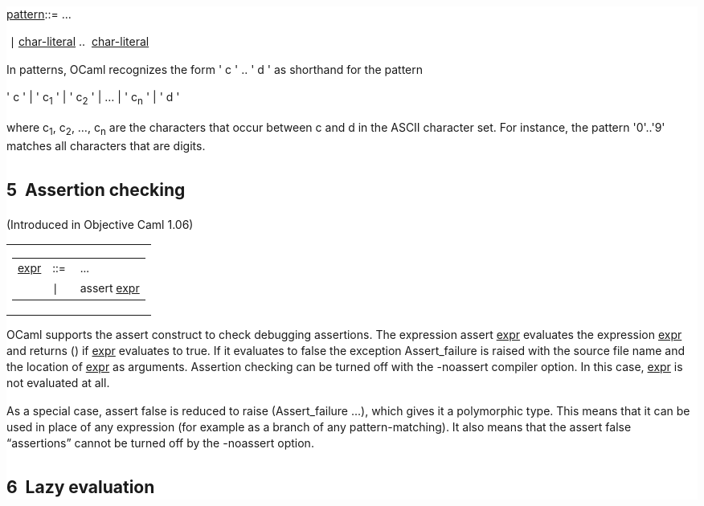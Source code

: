 <a class="syntax" href="patterns.html#pattern"><span class="c014">pattern</span></a></td><td class="c022">::=</td><td class="c024">&nbsp;...
&nbsp;</td></tr>
<tr><td class="c025">&nbsp;</td><td class="c022">∣</td><td class="c024">&nbsp;<a class="syntax" href="lex.html#char-literal"><span class="c014">char-literal</span></a>&nbsp;<span class="c008">..</span>&nbsp;&nbsp;<a class="syntax" href="lex.html#char-literal"><span class="c014">char-literal</span></a>
</td></tr>
</tbody></table></td></tr>
</tbody></table><p>In patterns, OCaml recognizes the form
<span class="c005"><span class="c007">'</span> <span class="c014">c</span> <span class="c007">'</span> <span class="c007">..</span> <span class="c007">'</span> <span class="c014">d</span> <span class="c007">'</span></span> as shorthand for the pattern
</p><div class="center">
<span class="c008">'</span> <span class="c006"><span class="c013">c</span> <span class="c005"><span class="c007">'</span> <span class="c007">|</span> <span class="c007">'</span></span> <span class="c013">c</span></span><sub>1</sub> <span class="c005"><span class="c007">'</span> <span class="c007">|</span> <span class="c007">'</span></span> <span class="c014">c</span><sub>2</sub> <span class="c005"><span class="c007">'</span> <span class="c007">|</span></span> …
<span class="c005"><span class="c007">|</span> <span class="c007">'</span></span> <span class="c014">c</span><sub><span class="c013">n</span></sub> <span class="c005"><span class="c007">'</span> <span class="c007">|</span> <span class="c007">'</span> <span class="c014">d</span> <span class="c007">'</span></span>
</div><p>
where <span class="c013">c</span><sub>1</sub>, <span class="c013">c</span><sub>2</sub>, …, <span class="c013">c</span><sub><span class="c013">n</span></sub> are the characters
that occur between <span class="c013">c</span> and <span class="c013">d</span> in the ASCII character set. For
instance, the pattern <span class="c007">'0'<span class="c005">..</span>'9'</span> matches all characters that are digits.</p>
<h2 class="section" id="sec215">5&nbsp;&nbsp;Assertion checking</h2>
<p><a id="s:assert"></a>
<a id="hevea_manual.kwd173"></a></p><p>(Introduced in Objective Caml 1.06)</p><table class="display dcenter"><tbody><tr class="c026"><td class="dcell"><table class="c002 cellpading0"><tbody><tr><td class="c025">
<a class="syntax" href="expr.html#expr"><span class="c014">expr</span></a></td><td class="c022">::=</td><td class="c024">&nbsp;...
&nbsp;</td></tr>
<tr><td class="c025">&nbsp;</td><td class="c022">∣</td><td class="c024">&nbsp;<span class="c008">assert</span>&nbsp;<a class="syntax" href="expr.html#expr"><span class="c014">expr</span></a>
</td></tr>
</tbody></table></td></tr>
</tbody></table><p>OCaml supports the <span class="c008">assert</span> construct to check debugging assertions.
The expression <span class="c008">assert</span> <a class="syntax" href="expr.html#expr"><span class="c014">expr</span></a> evaluates the expression <a class="syntax" href="expr.html#expr"><span class="c014">expr</span></a> and
returns <span class="c008">()</span> if <a class="syntax" href="expr.html#expr"><span class="c014">expr</span></a> evaluates to <span class="c008">true</span>. If it evaluates to
<span class="c008">false</span> the exception
<span class="c007">Assert_failure</span> is raised with the source file name and the
location of <a class="syntax" href="expr.html#expr"><span class="c014">expr</span></a> as arguments. Assertion
checking can be turned off with the <span class="c007">-noassert</span> compiler option. In
this case, <a class="syntax" href="expr.html#expr"><span class="c014">expr</span></a> is not evaluated at all.</p><p>As a special case, <span class="c008">assert false</span> is reduced to
<span class="c008">raise</span> <span class="c007"><span class="c005">(</span>Assert_failure ...<span class="c005">)</span></span>, which gives it a polymorphic
type. This means that it can be used in place of any expression (for
example as a branch of any pattern-matching). It also means that
the <span class="c008">assert false</span> “assertions” cannot be turned off by the
<span class="c007">-noassert</span> option.
<a id="hevea_manual6"></a></p>
<h2 class="section" id="sec216">6&nbsp;&nbsp;Lazy evaluation</h2>